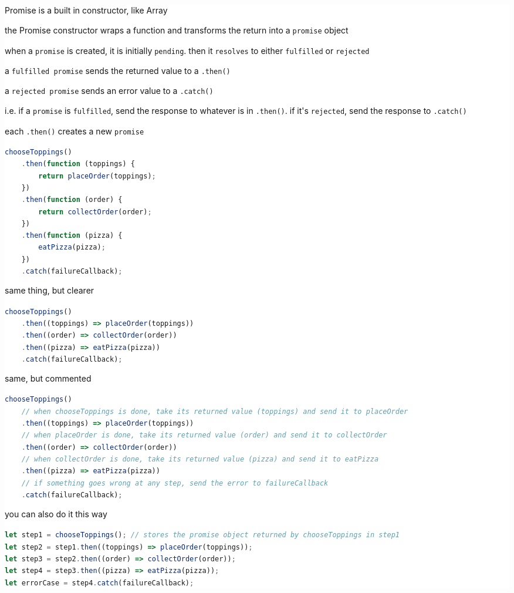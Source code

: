 Promise is a built in constructor, like Array

the Promise constructor wraps a function and transforms the return into a `promise` object

when a `promise` is created, it is initially `pending`. then it `resolves` to either `fulfilled` or `rejected`

a `fulfilled promise` sends the returned value to a `.then()`

a `rejected promise` sends an error value to a `.catch()`

i.e. if a `promise` is `fulfilled`, send the response to whatever is in `.then()`. if it's `rejected`, send the response to `.catch()`

each `.then()` creates a new `promise`

```js
chooseToppings()
    .then(function (toppings) {
        return placeOrder(toppings);
    })
    .then(function (order) {
        return collectOrder(order);
    })
    .then(function (pizza) {
        eatPizza(pizza);
    })
    .catch(failureCallback);
```

same thing, but clearer

```js
chooseToppings()
    .then((toppings) => placeOrder(toppings))
    .then((order) => collectOrder(order))
    .then((pizza) => eatPizza(pizza))
    .catch(failureCallback);
```

same, but commented

```js
chooseToppings()
    // when chooseToppings is done, take its returned value (toppings) and send it to placeOrder
    .then((toppings) => placeOrder(toppings))
    // when placeOrder is done, take its returned value (order) and send it to collectOrder
    .then((order) => collectOrder(order))
    // when collectOrder is done, take its returned value (pizza) and send it to eatPizza
    .then((pizza) => eatPizza(pizza))
    // if something goes wrong at any step, send the error to failureCallback
    .catch(failureCallback);
```

you can also do it this way

```js
let step1 = chooseToppings(); // stores the promise object returned by chooseToppings in step1
let step2 = step1.then((toppings) => placeOrder(toppings));
let step3 = step2.then((order) => collectOrder(order));
let step4 = step3.then((pizza) => eatPizza(pizza));
let errorCase = step4.catch(failureCallback);
```
